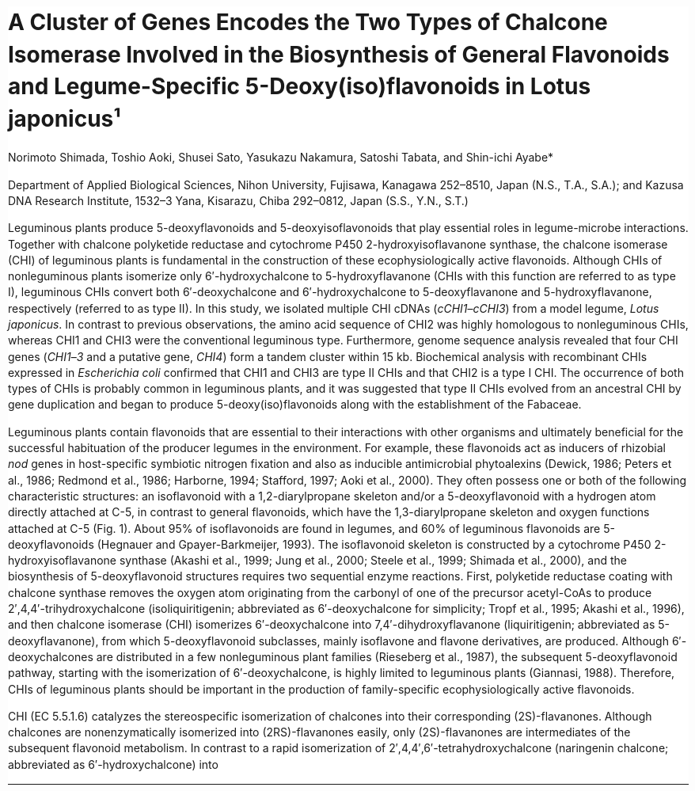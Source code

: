 
# A Cluster of Genes Encodes the Two Types of Chalcone Isomerase Involved in the Biosynthesis of General Flavonoids and Legume-Specific 5-Deoxy(iso)flavonoids in Lotus japonicus¹

Norimoto Shimada, Toshio Aoki, Shusei Sato, Yasukazu Nakamura, Satoshi Tabata, and Shin-ichi Ayabe*

Department of Applied Biological Sciences, Nihon University, Fujisawa, Kanagawa 252–8510, Japan (N.S., T.A., S.A.); and Kazusa DNA Research Institute, 1532–3 Yana, Kisarazu, Chiba 292–0812, Japan (S.S., Y.N., S.T.)

Leguminous plants produce 5-deoxyflavonoids and 5-deoxyisoflavonoids that play essential roles in legume-microbe interactions. Together with chalcone polyketide reductase and cytochrome P450 2-hydroxyisoflavanone synthase, the chalcone isomerase (CHI) of leguminous plants is fundamental in the construction of these ecophysiologically active flavonoids. Although CHIs of nonleguminous plants isomerize only 6′-hydroxychalcone to 5-hydroxyflavanone (CHIs with this function are referred to as type I), leguminous CHIs convert both 6′-deoxychalcone and 6′-hydroxychalcone to 5-deoxyflavanone and 5-hydroxyflavanone, respectively (referred to as type II). In this study, we isolated multiple CHI cDNAs (*cCHI1*–*cCHI3*) from a model legume, *Lotus japonicus*. In contrast to previous observations, the amino acid sequence of CHI2 was highly homologous to nonleguminous CHIs, whereas CHI1 and CHI3 were the conventional leguminous type. Furthermore, genome sequence analysis revealed that four CHI genes (*CHI1*–*3* and a putative gene, *CHI4*) form a tandem cluster within 15 kb. Biochemical analysis with recombinant CHIs expressed in *Escherichia coli* confirmed that CHI1 and CHI3 are type II CHIs and that CHI2 is a type I CHI. The occurrence of both types of CHIs is probably common in leguminous plants, and it was suggested that type II CHIs evolved from an ancestral CHI by gene duplication and began to produce 5-deoxy(iso)flavonoids along with the establishment of the Fabaceae.

Leguminous plants contain flavonoids that are essential to their interactions with other organisms and ultimately beneficial for the successful habituation of the producer legumes in the environment. For example, these flavonoids act as inducers of rhizobial *nod* genes in host-specific symbiotic nitrogen fixation and also as inducible antimicrobial phytoalexins (Dewick, 1986; Peters et al., 1986; Redmond et al., 1986; Harborne, 1994; Stafford, 1997; Aoki et al., 2000). They often possess one or both of the following characteristic structures: an isoflavonoid with a 1,2-diarylpropane skeleton and/or a 5-deoxyflavonoid with a hydrogen atom directly attached at C-5, in contrast to general flavonoids, which have the 1,3-diarylpropane skeleton and oxygen functions attached at C-5 (Fig. 1). About 95% of isoflavonoids are found in legumes, and 60% of leguminous flavonoids are 5-deoxyflavonoids (Hegnauer and Gpayer-Barkmeijer, 1993). The isoflavonoid skeleton is constructed by a cytochrome P450 2-hydroxyisoflavanone synthase (Akashi et al., 1999; Jung et al., 2000; Steele et al., 1999; Shimada et al., 2000), and the biosynthesis of 5-deoxyflavonoid structures requires two sequential enzyme reactions. First, polyketide reductase coating with chalcone synthase removes the oxygen atom originating from the carbonyl of one of the precursor acetyl-CoAs to produce 2′,4,4′-trihydroxychalcone (isoliquiritigenin; abbreviated as 6′-deoxychalcone for simplicity; Tropf et al., 1995; Akashi et al., 1996), and then chalcone isomerase (CHI) isomerizes 6′-deoxychalcone into 7,4′-dihydroxyflavanone (liquiritigenin; abbreviated as 5-deoxyflavanone), from which 5-deoxyflavonoid subclasses, mainly isoflavone and flavone derivatives, are produced. Although 6′-deoxychalcones are distributed in a few nonleguminous plant families (Rieseberg et al., 1987), the subsequent 5-deoxyflavonoid pathway, starting with the isomerization of 6′-deoxychalcone, is highly limited to leguminous plants (Giannasi, 1988). Therefore, CHIs of leguminous plants should be important in the production of family-specific ecophysiologically active flavonoids.

CHI (EC 5.5.1.6) catalyzes the stereospecific isomerization of chalcones into their corresponding (2S)-flavanones. Although chalcones are nonenzymatically isomerized into (2RS)-flavanones easily, only (2S)-flavanones are intermediates of the subsequent flavonoid metabolism. In contrast to a rapid isomerization of 2′,4,4′,6′-tetrahydroxychalcone (naringenin chalcone; abbreviated as 6′-hydroxychalcone) into

---